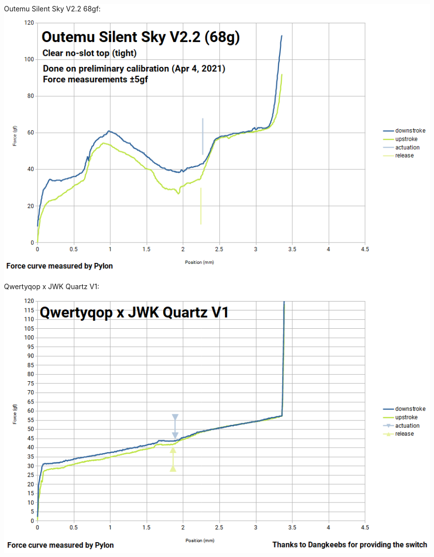 Outemu Silent Sky V2.2 68gf:
![Outemu Silent Sky](https://github.com/bluepylons/Open-Switch-Curve-Meter/blob/main/Force%20curve%20measurements/Outemu-Silent-Sky.png?raw=true)

Qwertyqop x JWK Quartz V1:
![Qwertyqop V1](https://github.com/bluepylons/Open-Switch-Curve-Meter/blob/main/Force%20curve%20measurements/Qwertyqop-JWK-Quartz-V1.png?raw=true)
